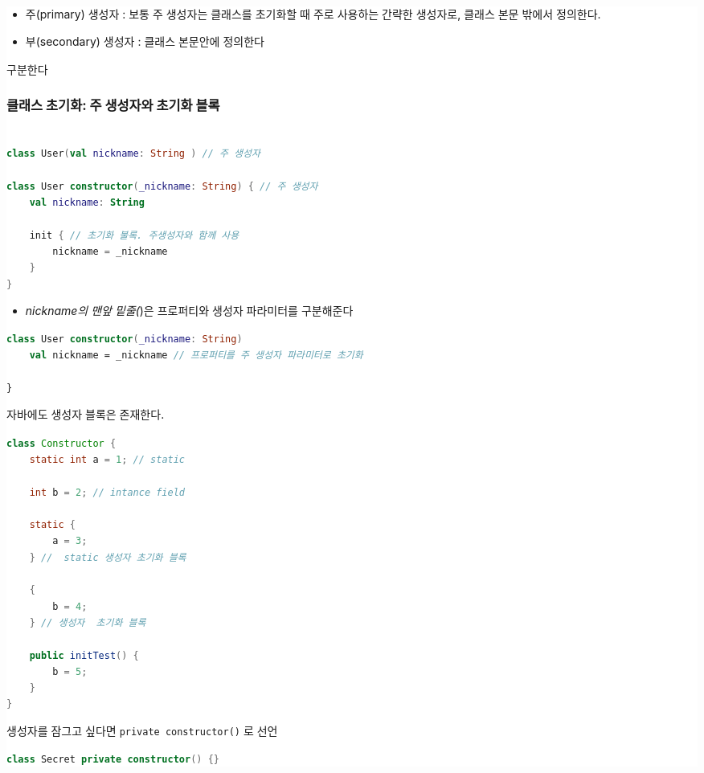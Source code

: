 * 주(primary) 생성자 : 보통 주 생성자는 클래스를 초기화할 때 주로 사용하는 간략한 생성자로, 클래스 본문 밖에서 정의한다.

* 부(secondary) 생성자 : 클래스 본문안에 정의한다 

구분한다

### 클래스 초기화: 주 생성자와 초기화 블록

```kotlin

class User(val nickname: String ) // 주 생성자

class User constructor(_nickname: String) { // 주 생성자
    val nickname: String

    init { // 초기화 불록. 주생성자와 함께 사용 
        nickname = _nickname
    }
}
```

* _nickname의 맨앞 밑줄(_)은 프로퍼티와 생성자 파라미터를 구분해준다

```kotlin
class User constructor(_nickname: String)
    val nickname = _nickname // 프로퍼티를 주 생성자 파라미터로 초기화 

}
```

자바에도 생성자 블록은 존재한다.

```java
class Constructor {
    static int a = 1; // static
    
    int b = 2; // intance field

    static {
        a = 3;
    } //  static 생성자 초기화 블록

    {
        b = 4;
    } // 생성자  초기화 블록

    public initTest() { 
        b = 5;
    }
}
```

생성자를 잠그고 싶다면 `private constructor()` 로 선언

```kotlin
class Secret private constructor() {}
```
